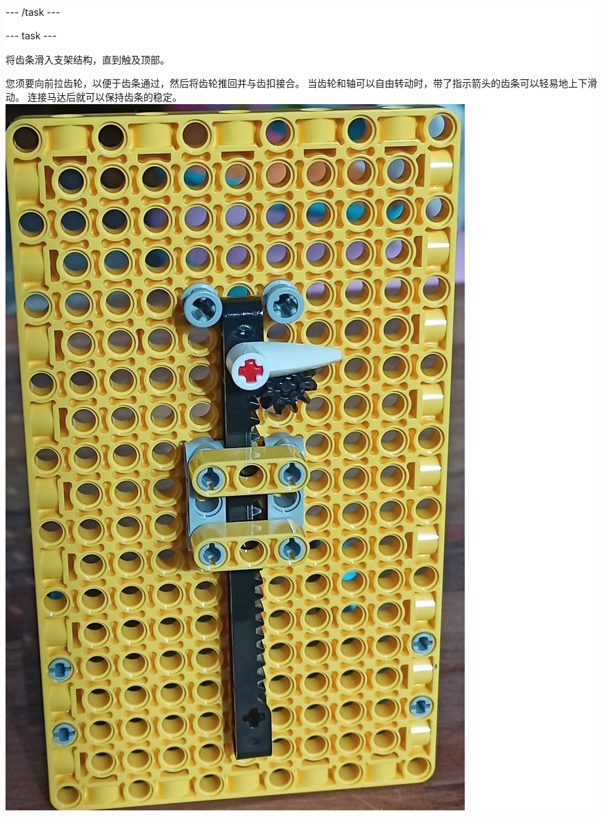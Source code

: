   <p spaces-before="0">
    --- /task ---
  </p>
  
  <p spaces-before="0">
    --- task ---
  </p>
  
  <p spaces-before="0">
    将齿条滑入支架结构，直到触及顶部。
  </p>
  
  <p spaces-before="0">
    您须要向前拉齿轮，以便于齿条通过，然后将齿轮推回并与齿扣接合。 当齿轮和轴可以自由转动时，带了指示箭头的齿条可以轻易地上下滑动。 连接马达后就可以保持齿条的稳定。 <img src="images/sliderbuild8.jpg" alt="安装了两个直支架，双头螺栓，一个短轴，一个齿轮以及滑动齿条的Build Plate的图片" />